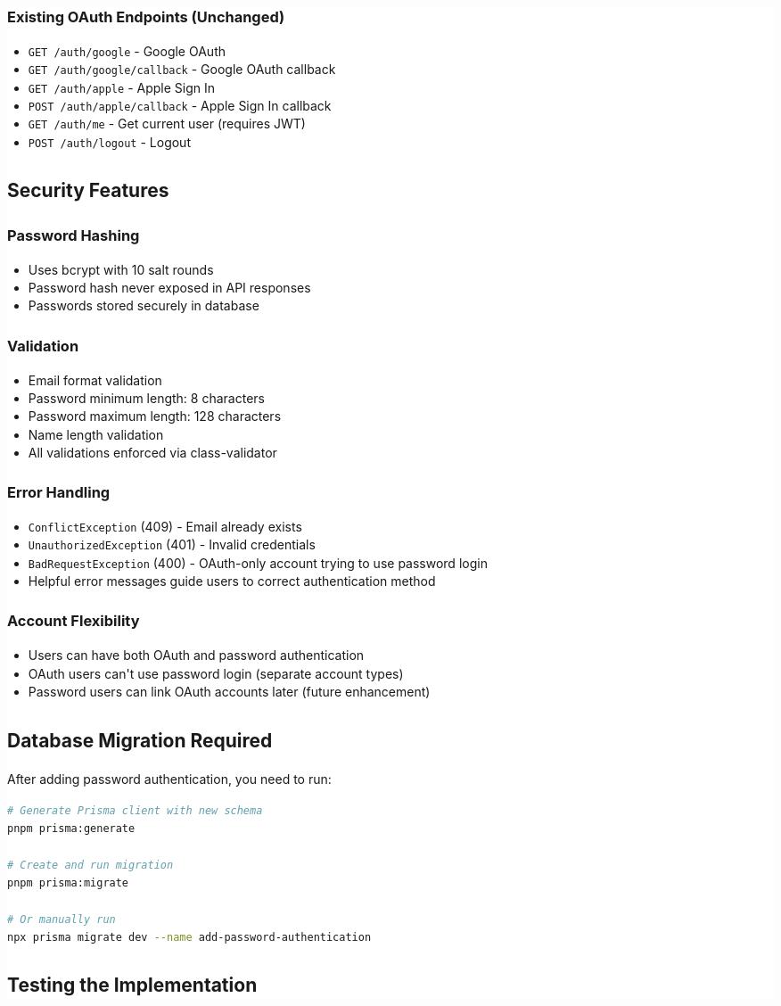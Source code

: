 ### Existing OAuth Endpoints (Unchanged)
- `GET /auth/google` - Google OAuth
- `GET /auth/google/callback` - Google OAuth callback
- `GET /auth/apple` - Apple Sign In
- `POST /auth/apple/callback` - Apple Sign In callback
- `GET /auth/me` - Get current user (requires JWT)
- `POST /auth/logout` - Logout

## Security Features

### Password Hashing
- Uses bcrypt with 10 salt rounds
- Password hash never exposed in API responses
- Passwords stored securely in database

### Validation
- Email format validation
- Password minimum length: 8 characters
- Password maximum length: 128 characters
- Name length validation
- All validations enforced via class-validator

### Error Handling
- `ConflictException` (409) - Email already exists
- `UnauthorizedException` (401) - Invalid credentials
- `BadRequestException` (400) - OAuth-only account trying to use password login
- Helpful error messages guide users to correct authentication method

### Account Flexibility
- Users can have both OAuth and password authentication
- OAuth users can't use password login (separate account types)
- Password users can link OAuth accounts later (future enhancement)

## Database Migration Required

After adding password authentication, you need to run:

```bash
# Generate Prisma client with new schema
pnpm prisma:generate

# Create and run migration
pnpm prisma:migrate

# Or manually run
npx prisma migrate dev --name add-password-authentication
```

## Testing the Implementation
